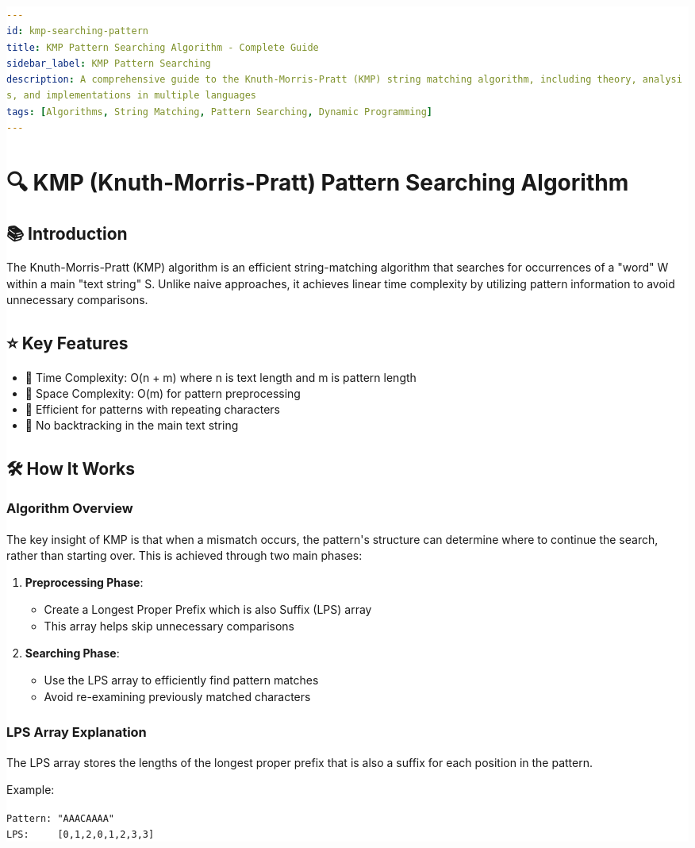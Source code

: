 ```yaml
---
id: kmp-searching-pattern
title: KMP Pattern Searching Algorithm - Complete Guide
sidebar_label: KMP Pattern Searching
description: A comprehensive guide to the Knuth-Morris-Pratt (KMP) string matching algorithm, including theory, analysis, and implementations in multiple languages
tags: [Algorithms, String Matching, Pattern Searching, Dynamic Programming]
---
```


# 🔍 KMP (Knuth-Morris-Pratt) Pattern Searching Algorithm

## 📚 Introduction

The Knuth-Morris-Pratt (KMP) algorithm is an efficient string-matching algorithm that searches for occurrences of a "word" W within a main "text string" S. Unlike naive approaches, it achieves linear time complexity by utilizing pattern information to avoid unnecessary comparisons.

## ⭐ Key Features

- 🚀 Time Complexity: O(n + m) where n is text length and m is pattern length
- 💾 Space Complexity: O(m) for pattern preprocessing
- 🎯 Efficient for patterns with repeating characters
- 🔄 No backtracking in the main text string

## 🛠️ How It Works

### Algorithm Overview

The key insight of KMP is that when a mismatch occurs, the pattern's structure can determine where to continue the search, rather than starting over. This is achieved through two main phases:

1. **Preprocessing Phase**: 
   - Create a Longest Proper Prefix which is also Suffix (LPS) array
   - This array helps skip unnecessary comparisons
   
2. **Searching Phase**: 
   - Use the LPS array to efficiently find pattern matches
   - Avoid re-examining previously matched characters

### LPS Array Explanation

The LPS array stores the lengths of the longest proper prefix that is also a suffix for each position in the pattern.

Example:
```
Pattern: "AAACAAAA"
LPS:     [0,1,2,0,1,2,3,3]
```
